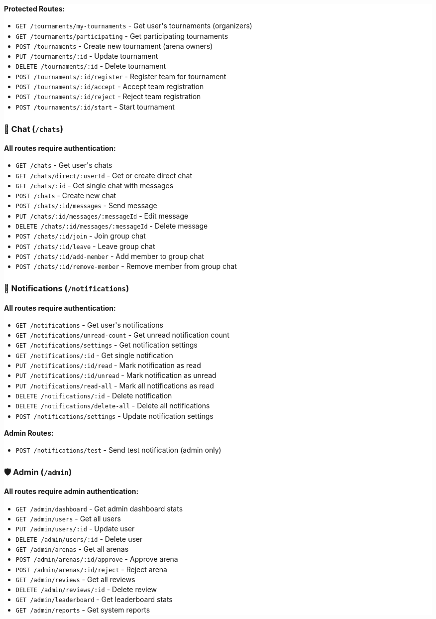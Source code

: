 **Protected Routes:**
- `GET /tournaments/my-tournaments` - Get user's tournaments (organizers)
- `GET /tournaments/participating` - Get participating tournaments
- `POST /tournaments` - Create new tournament (arena owners)
- `PUT /tournaments/:id` - Update tournament
- `DELETE /tournaments/:id` - Delete tournament
- `POST /tournaments/:id/register` - Register team for tournament
- `POST /tournaments/:id/accept` - Accept team registration
- `POST /tournaments/:id/reject` - Reject team registration
- `POST /tournaments/:id/start` - Start tournament

### 💬 Chat (`/chats`)
**All routes require authentication:**
- `GET /chats` - Get user's chats
- `GET /chats/direct/:userId` - Get or create direct chat
- `GET /chats/:id` - Get single chat with messages
- `POST /chats` - Create new chat
- `POST /chats/:id/messages` - Send message
- `PUT /chats/:id/messages/:messageId` - Edit message
- `DELETE /chats/:id/messages/:messageId` - Delete message
- `POST /chats/:id/join` - Join group chat
- `POST /chats/:id/leave` - Leave group chat
- `POST /chats/:id/add-member` - Add member to group chat
- `POST /chats/:id/remove-member` - Remove member from group chat

### 🔔 Notifications (`/notifications`)
**All routes require authentication:**
- `GET /notifications` - Get user's notifications
- `GET /notifications/unread-count` - Get unread notification count
- `GET /notifications/settings` - Get notification settings
- `GET /notifications/:id` - Get single notification
- `PUT /notifications/:id/read` - Mark notification as read
- `PUT /notifications/:id/unread` - Mark notification as unread
- `PUT /notifications/read-all` - Mark all notifications as read
- `DELETE /notifications/:id` - Delete notification
- `DELETE /notifications/delete-all` - Delete all notifications
- `POST /notifications/settings` - Update notification settings

**Admin Routes:**
- `POST /notifications/test` - Send test notification (admin only)

### 🛡️ Admin (`/admin`)
**All routes require admin authentication:**
- `GET /admin/dashboard` - Get admin dashboard stats
- `GET /admin/users` - Get all users
- `PUT /admin/users/:id` - Update user
- `DELETE /admin/users/:id` - Delete user
- `GET /admin/arenas` - Get all arenas
- `POST /admin/arenas/:id/approve` - Approve arena
- `POST /admin/arenas/:id/reject` - Reject arena
- `GET /admin/reviews` - Get all reviews
- `DELETE /admin/reviews/:id` - Delete review
- `GET /admin/leaderboard` - Get leaderboard stats
- `GET /admin/reports` - Get system reports
